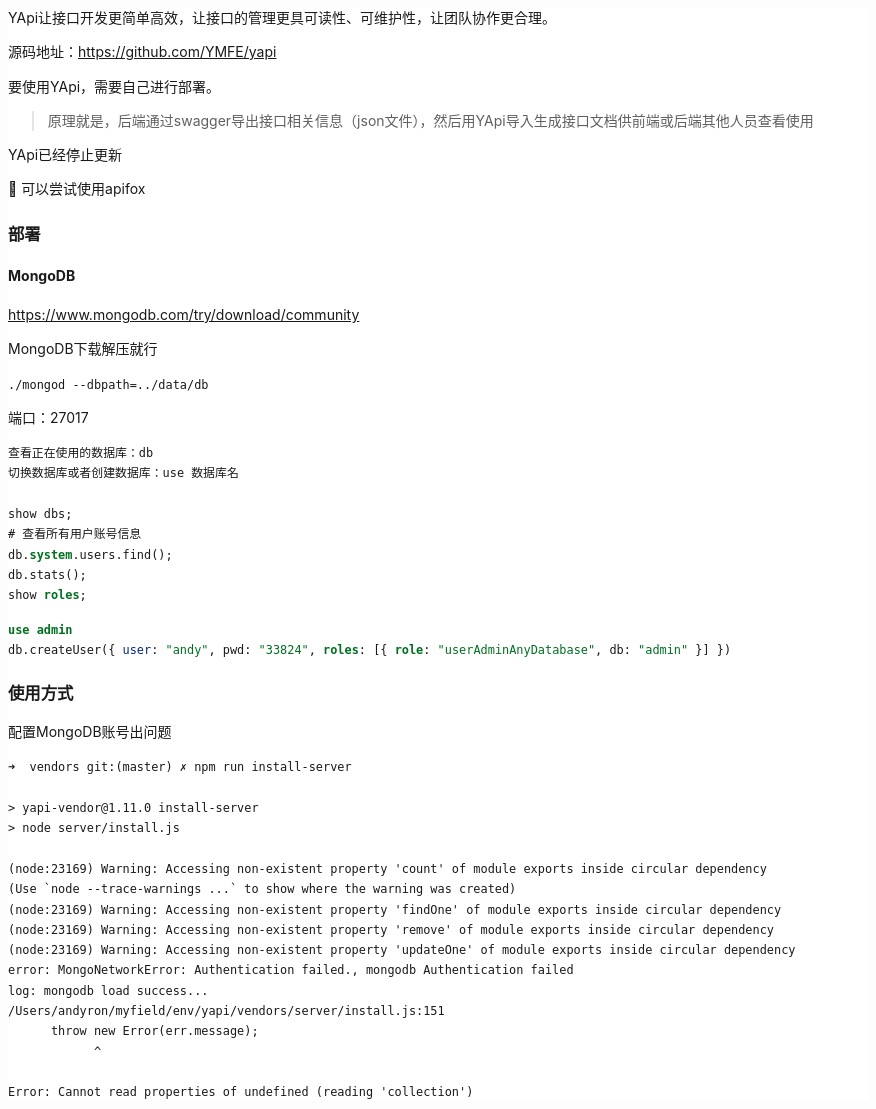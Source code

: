 YApi让接口开发更简单高效，让接口的管理更具可读性、可维护性，让团队协作更合理。

源码地址：https://github.com/YMFE/yapi

要使用YApi，需要自己进行部署。

> 原理就是，后端通过swagger导出接口相关信息（json文件），然后用YApi导入生成接口文档供前端或后端其他人员查看使用

YApi已经停止更新

🔖 可以尝试使用apifox

### 部署

#### MongoDB

https://www.mongodb.com/try/download/community

MongoDB下载解压就行

```
./mongod --dbpath=../data/db
```

端口：27017

```sql
查看正在使用的数据库：db
切换数据库或者创建数据库：use 数据库名

show dbs;
# 查看所有用户账号信息
db.system.users.find();
db.stats();
show roles;
```

```sql
use admin
db.createUser({ user: "andy", pwd: "33824", roles: [{ role: "userAdminAnyDatabase", db: "admin" }] })

```

### 使用方式

配置MongoDB账号出问题

```shell
➜  vendors git:(master) ✗ npm run install-server

> yapi-vendor@1.11.0 install-server
> node server/install.js

(node:23169) Warning: Accessing non-existent property 'count' of module exports inside circular dependency
(Use `node --trace-warnings ...` to show where the warning was created)
(node:23169) Warning: Accessing non-existent property 'findOne' of module exports inside circular dependency
(node:23169) Warning: Accessing non-existent property 'remove' of module exports inside circular dependency
(node:23169) Warning: Accessing non-existent property 'updateOne' of module exports inside circular dependency
error: MongoNetworkError: Authentication failed., mongodb Authentication failed
log: mongodb load success...
/Users/andyron/myfield/env/yapi/vendors/server/install.js:151
      throw new Error(err.message);
            ^

Error: Cannot read properties of undefined (reading 'collection')
```